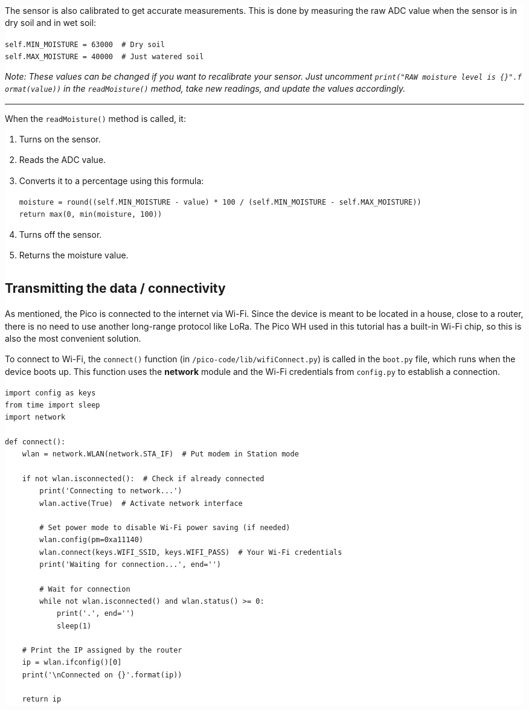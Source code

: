 The sensor is also calibrated to get accurate measurements. This is done by measuring the raw ADC value when the sensor is in dry soil and in wet soil:

```
self.MIN_MOISTURE = 63000  # Dry soil
self.MAX_MOISTURE = 40000  # Just watered soil
```

_Note: These values can be changed if you want to recalibrate your sensor. Just uncomment `print("RAW moisture level is {}".format(value))` in the `readMoisture()` method, take new readings, and update the values accordingly._

---

When the `readMoisture()` method is called, it:

1. Turns on the sensor.
2. Reads the ADC value.
3. Converts it to a percentage using this formula:

   ```
   moisture = round((self.MIN_MOISTURE - value) * 100 / (self.MIN_MOISTURE - self.MAX_MOISTURE))
   return max(0, min(moisture, 100))
   ```

4. Turns off the sensor.
5. Returns the moisture value.

## Transmitting the data / connectivity

As mentioned, the Pico is connected to the internet via Wi-Fi. Since the device is meant to be located in a house, close to a router, there is no need to use another long-range protocol like LoRa. The Pico WH used in this tutorial has a built-in Wi-Fi chip, so this is also the most convenient solution.

To connect to Wi-Fi, the `connect()` function (in `/pico-code/lib/wifiConnect.py`) is called in the `boot.py` file, which runs when the device boots up. This function uses the __network__ module and the Wi-Fi credentials from `config.py` to establish a connection.

```
import config as keys
from time import sleep
import network

def connect():
    wlan = network.WLAN(network.STA_IF)  # Put modem in Station mode

    if not wlan.isconnected():  # Check if already connected
        print('Connecting to network...')
        wlan.active(True)  # Activate network interface

        # Set power mode to disable Wi-Fi power saving (if needed)
        wlan.config(pm=0xa11140)
        wlan.connect(keys.WIFI_SSID, keys.WIFI_PASS)  # Your Wi-Fi credentials
        print('Waiting for connection...', end='')

        # Wait for connection
        while not wlan.isconnected() and wlan.status() >= 0:
            print('.', end='')
            sleep(1)

    # Print the IP assigned by the router
    ip = wlan.ifconfig()[0]
    print('\nConnected on {}'.format(ip))

    return ip
```
